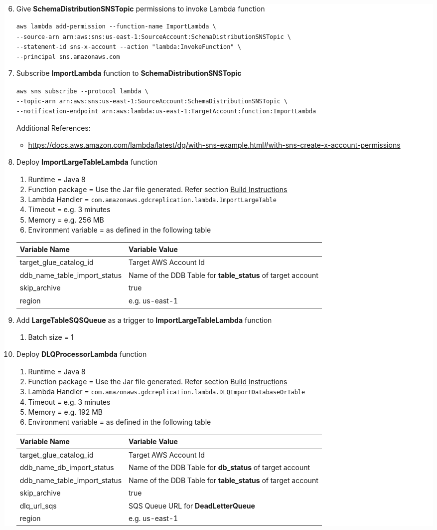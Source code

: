 6. Give **SchemaDistributionSNSTopic** permissions to invoke Lambda function
	
	```
	aws lambda add-permission --function-name ImportLambda \
	--source-arn arn:aws:sns:us-east-1:SourceAccount:SchemaDistributionSNSTopic \
	--statement-id sns-x-account --action "lambda:InvokeFunction" \
	--principal sns.amazonaws.com
	```

7. Subscribe **ImportLambda** function to **SchemaDistributionSNSTopic**
	
	```
	aws sns subscribe --protocol lambda \
	--topic-arn arn:aws:sns:us-east-1:SourceAccount:SchemaDistributionSNSTopic \
	--notification-endpoint arn:aws:lambda:us-east-1:TargetAccount:function:ImportLambda
	```
	Additional References:
	 - https://docs.aws.amazon.com/lambda/latest/dg/with-sns-example.html#with-sns-create-x-account-permissions

8. Deploy **ImportLargeTableLambda** function
	1. Runtime = Java 8
	1. Function package = Use the Jar file generated. Refer section [Build Instructions](#Build-Instructions)
	2. Lambda Handler =  ```com.amazonaws.gdcreplication.lambda.ImportLargeTable```
	3. Timeout = e.g. 3 minutes
	4. Memory = e.g. 256 MB
	5. Environment variable = as defined in the following table

	| Variable Name                    	| Variable Value         |
	|----------------------------------	|----------------------	 |
	| target_glue_catalog_id           	| Target AWS Account Id  |
	| ddb_name_table_import_status      | Name of the DDB Table for **table_status** of target account |
	| skip_archive             	        | true 	                 |
	| region             	            | e.g. us-east-1  	     |

9. Add **LargeTableSQSQueue** as a trigger to **ImportLargeTableLambda** function
	1. Batch size = 1

10. Deploy **DLQProcessorLambda** function
	1. Runtime = Java 8
	1. Function package = Use the Jar file generated. Refer section [Build Instructions](#Build-Instructions)
	2. Lambda Handler = ```com.amazonaws.gdcreplication.lambda.DLQImportDatabaseOrTable``` 
	3. Timeout = e.g. 3 minutes
	4. Memory = e.g. 192 MB
	5. Environment variable = as defined in the following table

	| Variable Name                    	| Variable Value          |
	|----------------------------------	|-------------------------	|
	| target_glue_catalog_id            | Target AWS Account Id     |
	| ddb_name_db_import_status 	    | Name of the DDB Table for **db_status** of target account     |
	| ddb_name_table_import_status      | Name of the DDB Table for **table_status** of target account  |
	| skip_archive             	        | true 	                    |
	| dlq_url_sqs                       | SQS Queue URL for **DeadLetterQueue**   |
	| region             	            | e.g. us-east-1  	      |
